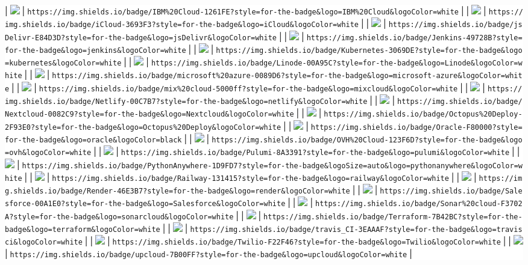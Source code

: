 | <img src="https://img.shields.io/badge/IBM%20Cloud-1261FE?style=for-the-badge&logo=IBM%20Cloud&logoColor=white" />                       | `https://img.shields.io/badge/IBM%20Cloud-1261FE?style=for-the-badge&logo=IBM%20Cloud&logoColor=white`               |
| <img src="https://img.shields.io/badge/iCloud-3693F3?style=for-the-badge&logo=iCloud&logoColor=white" />                                 | `https://img.shields.io/badge/iCloud-3693F3?style=for-the-badge&logo=iCloud&logoColor=white`                         |
| <img src="https://img.shields.io/badge/jsDelivr-E84D3D?style=for-the-badge&logo=jsDelivr&logoColor=white" />                             | `https://img.shields.io/badge/jsDelivr-E84D3D?style=for-the-badge&logo=jsDelivr&logoColor=white`                     |
| <img src="https://img.shields.io/badge/Jenkins-49728B?style=for-the-badge&logo=jenkins&logoColor=white" />                               | `https://img.shields.io/badge/Jenkins-49728B?style=for-the-badge&logo=jenkins&logoColor=white`                       |
| <img src="https://img.shields.io/badge/Kubernetes-3069DE?style=for-the-badge&logo=kubernetes&logoColor=white" />                         | `https://img.shields.io/badge/Kubernetes-3069DE?style=for-the-badge&logo=kubernetes&logoColor=white`                 |
| <img src="https://img.shields.io/badge/Linode-00A95C?style=for-the-badge&logo=Linode&logoColor=white" />                                 | `https://img.shields.io/badge/Linode-00A95C?style=for-the-badge&logo=Linode&logoColor=white`                         |
| <img src="https://img.shields.io/badge/microsoft%20azure-0089D6?style=for-the-badge&logo=microsoft-azure&logoColor=white" />             | `https://img.shields.io/badge/microsoft%20azure-0089D6?style=for-the-badge&logo=microsoft-azure&logoColor=white`     |
| <img src="https://img.shields.io/badge/mix%20cloud-5000ff?style=for-the-badge&logo=mixcloud&logoColor=white" />                          | `https://img.shields.io/badge/mix%20cloud-5000ff?style=for-the-badge&logo=mixcloud&logoColor=white`                  |
| <img src="https://img.shields.io/badge/Netlify-00C7B7?style=for-the-badge&logo=netlify&logoColor=white" />                               | `https://img.shields.io/badge/Netlify-00C7B7?style=for-the-badge&logo=netlify&logoColor=white`                       |
| <img src="https://img.shields.io/badge/Nextcloud-0082C9?style=for-the-badge&logo=Nextcloud&logoColor=white" />                           | `https://img.shields.io/badge/Nextcloud-0082C9?style=for-the-badge&logo=Nextcloud&logoColor=white`                   |
| <img src="https://img.shields.io/badge/Octopus%20Deploy-2F93E0?style=for-the-badge&logo=Octopus%20Deploy&logoColor=white" />             | `https://img.shields.io/badge/Octopus%20Deploy-2F93E0?style=for-the-badge&logo=Octopus%20Deploy&logoColor=white`     |
| <img src="https://img.shields.io/badge/Oracle-F80000?style=for-the-badge&logo=oracle&logoColor=black" />                                 | `https://img.shields.io/badge/Oracle-F80000?style=for-the-badge&logo=oracle&logoColor=black`                         |
| <img src="https://img.shields.io/badge/OVH%20Cloud-123F6D?style=for-the-badge&logo=ovh&logoColor=white" />                               | `https://img.shields.io/badge/OVH%20Cloud-123F6D?style=for-the-badge&logo=ovh&logoColor=white`                       |
| <img src="https://img.shields.io/badge/Pulumi-8A3391?style=for-the-badge&logo=pulumi&logoColor=white" />                                 | `https://img.shields.io/badge/Pulumi-8A3391?style=for-the-badge&logo=pulumi&logoColor=white`                         |
| <img src="https://img.shields.io/badge/PythonAnywhere-1D9FD7?style=for-the-badge&logoSize=auto&logo=pythonanywhere&logoColor=white" />   | `https://img.shields.io/badge/PythonAnywhere-1D9FD7?style=for-the-badge&logoSize=auto&logo=pythonanywhere&logoColor=white`         |
| <img src="https://img.shields.io/badge/Railway-0B0D0E?style=for-the-badge&logo=railway&logoColor=white" />                               | `https://img.shields.io/badge/Railway-131415?style=for-the-badge&logo=railway&logoColor=white`                       |
| <img src="https://img.shields.io/badge/Render-46E3B7?style=for-the-badge&logo=render&logoColor=white" />                                 | `https://img.shields.io/badge/Render-46E3B7?style=for-the-badge&logo=render&logoColor=white`                         |
| <img src="https://img.shields.io/badge/Salesforce-00A1E0?style=for-the-badge&logo=Salesforce&logoColor=white" />                         | `https://img.shields.io/badge/Salesforce-00A1E0?style=for-the-badge&logo=Salesforce&logoColor=white`                 |
| <img src="https://img.shields.io/badge/Sonar%20cloud-F3702A?style=for-the-badge&logo=sonarcloud&logoColor=white" />                      | `https://img.shields.io/badge/Sonar%20cloud-F3702A?style=for-the-badge&logo=sonarcloud&logoColor=white`              |
| <img src="https://img.shields.io/badge/Terraform-7B42BC?style=for-the-badge&logo=terraform&logoColor=white" />                           | `https://img.shields.io/badge/Terraform-7B42BC?style=for-the-badge&logo=terraform&logoColor=white`                   |
| <img src="https://img.shields.io/badge/travis_CI-3EAAAF?style=for-the-badge&logo=travisci&logoColor=white" />                            | `https://img.shields.io/badge/travis_CI-3EAAAF?style=for-the-badge&logo=travisci&logoColor=white`                    |
| <img src="https://img.shields.io/badge/Twilio-F22F46?style=for-the-badge&logo=Twilio&logoColor=white" />                                 | `https://img.shields.io/badge/Twilio-F22F46?style=for-the-badge&logo=Twilio&logoColor=white`                         |
| <img src="https://img.shields.io/badge/upcloud-7B00FF?style=for-the-badge&logo=upcloud&logoColor=white" />                               | `https://img.shields.io/badge/upcloud-7B00FF?style=for-the-badge&logo=upcloud&logoColor=white`                       |